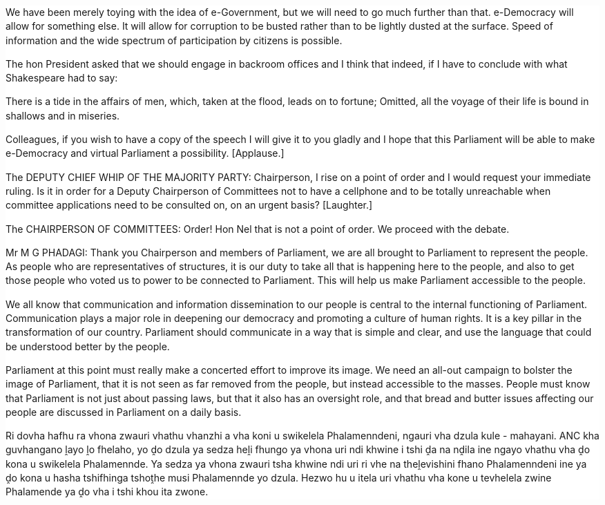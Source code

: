 We have been merely toying with the idea of e-Government, but we  will  need
to go much further than that. e-Democracy will allow for something else.  It
will allow for corruption to be busted rather than to be lightly  dusted  at
the surface. Speed of information and the wide spectrum of participation  by
citizens is possible.

The hon President asked that we should engage  in  backroom  offices  and  I
think that indeed, if I have to conclude with what Shakespeare had to say:


  There is a tide in the affairs of men, which, taken at the  flood,  leads
  on to fortune; Omitted, all the voyage of their life is bound in shallows
  and in miseries.

Colleagues, if you wish to have a copy of the speech I will give it  to  you
gladly and I hope that this Parliament will be able to make e-Democracy  and
virtual Parliament a possibility. [Applause.]

The DEPUTY CHIEF WHIP OF THE MAJORITY PARTY: Chairperson, I rise on a  point
of order and I would request your immediate ruling. Is it  in  order  for  a
Deputy Chairperson of Committees not to have a cellphone and to  be  totally
unreachable when committee applications need  to  be  consulted  on,  on  an
urgent basis? [Laughter.]

The CHAIRPERSON OF COMMITTEES: Order! Hon Nel that is not a point of  order.
We proceed with the debate.

Mr M G PHADAGI: Thank you Chairperson and members of Parliament, we are  all
brought  to  Parliament  to  represent  the  people.  As  people   who   are
representatives of structures, it is our duty to take all that is  happening
here to the people, and also to get those people who voted us  to  power  to
be connected to Parliament. This will help us make Parliament accessible  to
the people.

We all know that communication and information dissemination to  our  people
is central to the internal functioning of Parliament. Communication plays  a
major role in deepening our democracy  and  promoting  a  culture  of  human
rights. It is a key pillar in the transformation of our country.  Parliament
should communicate in a way that is simple and clear, and use  the  language
that could be understood better by the people.

Parliament at this point must really make a concerted effort to improve  its
image. We need an all-out campaign to bolster the image of Parliament,  that
it is not seen as far removed from the people,  but  instead  accessible  to
the masses. People must know that  Parliament  is  not  just  about  passing
laws, but that it also has an oversight role,  and  that  bread  and  butter
issues affecting our people are discussed in Parliament on a daily basis.

Ri dovha hafhu ra vhona  zwauri  vhathu  vhanzhi  a  vha  koni  u  swikelela
Phalamenndeni, ngauri vha dzula kule - mahayani. ANC kha guvhangano ḽayo  ḽo
fhelaho, yo ḓo dzula ya sedza heḽi fhungo ya vhona uri ndi khwine i tshi  ḓa
na nḓila ine ngayo vhathu vha ḓo kona u swikelela Phalamennde. Ya  sedza  ya
vhona zwauri tsha khwine ndi uri ri vhe na theḽevishini fhano  Phalamenndeni
ine ya ḓo kona u hasha tshifhinga tshoṱhe musi Phalamennde yo  dzula.  Hezwo
hu u itela uri vhathu vha kone u tevhelela zwine  Phalamende  ya  ḓo  vha  i
tshi khou ita zwone.
